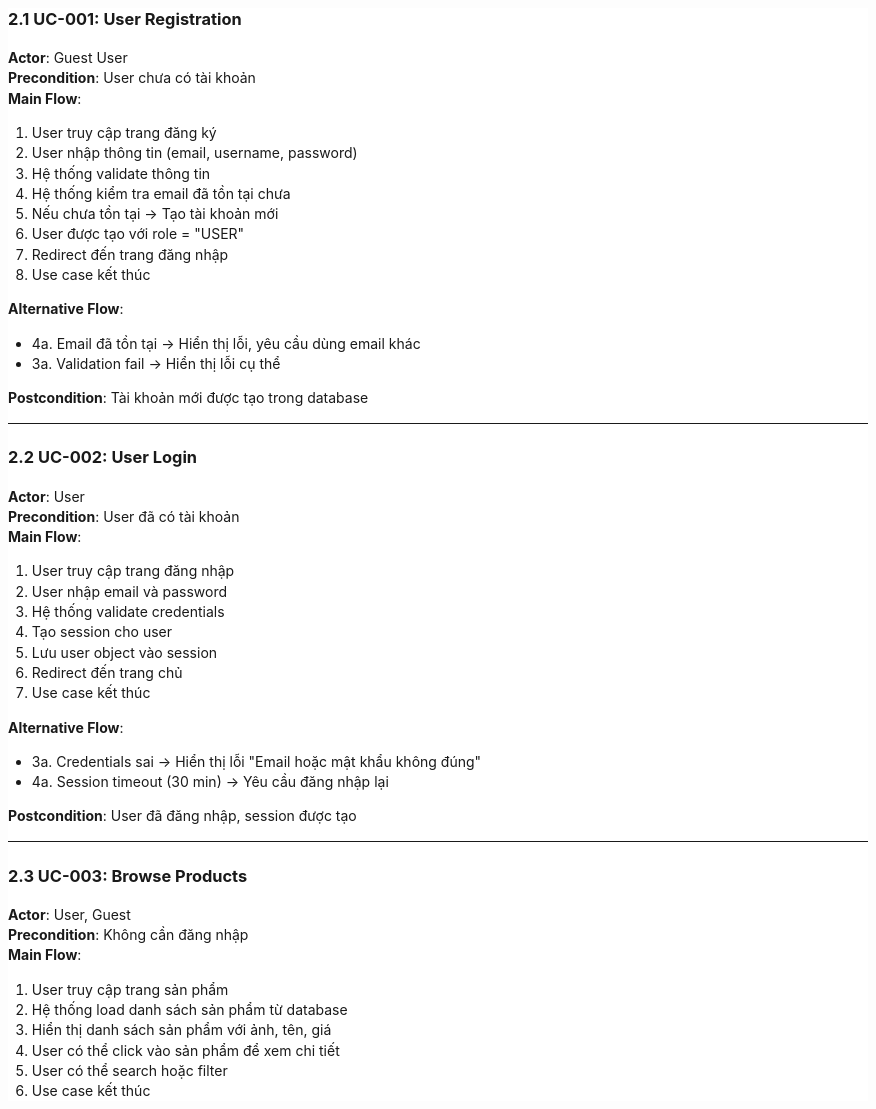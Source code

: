 ### 2.1 UC-001: User Registration

**Actor**: Guest User  
**Precondition**: User chưa có tài khoản  
**Main Flow**:
1. User truy cập trang đăng ký
2. User nhập thông tin (email, username, password)
3. Hệ thống validate thông tin
4. Hệ thống kiểm tra email đã tồn tại chưa
5. Nếu chưa tồn tại → Tạo tài khoản mới
6. User được tạo với role = "USER"
7. Redirect đến trang đăng nhập
8. Use case kết thúc

**Alternative Flow**:
- 4a. Email đã tồn tại → Hiển thị lỗi, yêu cầu dùng email khác
- 3a. Validation fail → Hiển thị lỗi cụ thể

**Postcondition**: Tài khoản mới được tạo trong database

---

### 2.2 UC-002: User Login

**Actor**: User  
**Precondition**: User đã có tài khoản  
**Main Flow**:
1. User truy cập trang đăng nhập
2. User nhập email và password
3. Hệ thống validate credentials
4. Tạo session cho user
5. Lưu user object vào session
6. Redirect đến trang chủ
7. Use case kết thúc

**Alternative Flow**:
- 3a. Credentials sai → Hiển thị lỗi "Email hoặc mật khẩu không đúng"
- 4a. Session timeout (30 min) → Yêu cầu đăng nhập lại

**Postcondition**: User đã đăng nhập, session được tạo

---

### 2.3 UC-003: Browse Products

**Actor**: User, Guest  
**Precondition**: Không cần đăng nhập  
**Main Flow**:
1. User truy cập trang sản phẩm
2. Hệ thống load danh sách sản phẩm từ database
3. Hiển thị danh sách sản phẩm với ảnh, tên, giá
4. User có thể click vào sản phẩm để xem chi tiết
5. User có thể search hoặc filter
6. Use case kết thúc
